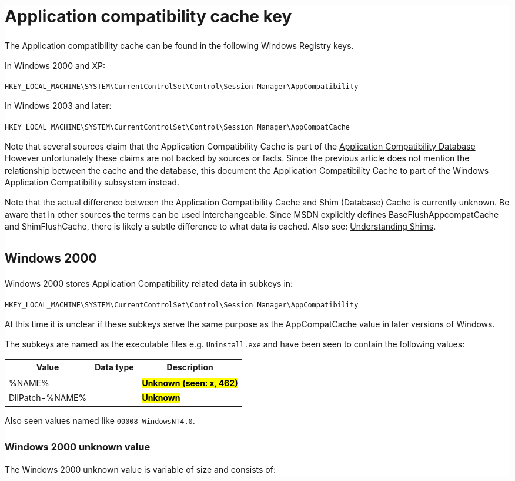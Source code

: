 # Application compatibility cache key

The Application compatibility cache can be found in the following Windows
Registry keys.

In Windows 2000 and XP:

```
HKEY_LOCAL_MACHINE\SYSTEM\CurrentControlSet\Control\Session Manager\AppCompatibility
```

In Windows 2003 and later:

```
HKEY_LOCAL_MACHINE\SYSTEM\CurrentControlSet\Control\Session Manager\AppCompatCache
```

Note that several sources claim that the Application Compatibility Cache is
part of the [Application Compatibility Database](https://msdn.microsoft.com/en-us/library/bb432182(v=vs.85).aspx)
However unfortunately these claims are not backed by sources or facts. Since
the previous article does not mention the relationship between the cache and
the database, this document the Application Compatibility Cache to part of
the Windows Application Compatibility subsystem instead.

Note that the actual difference between the Application Compatibility Cache
and Shim (Database) Cache is currently unknown. Be aware that in other sources
the terms can be used interchangeable. Since MSDN explicitly defines
BaseFlushAppcompatCache and ShimFlushCache, there is likely a subtle difference
to what data is cached. Also see: [Understanding Shims](https://technet.microsoft.com/en-us/library/dd837644(v=ws.10).aspx).

## Windows 2000

Windows 2000 stores Application Compatibility related data in subkeys in:

```
HKEY_LOCAL_MACHINE\SYSTEM\CurrentControlSet\Control\Session Manager\AppCompatibility
```

At this time it is unclear if these subkeys serve the same purpose as the
AppCompatCache value in later versions of Windows.

The subkeys are named as the executable files e.g. `Uninstall.exe` and have been
seen to contain the following values:

Value | Data type | Description
--- | --- | ---
%NAME% | | <mark style="background-color: yellow">**Unknown (seen: x, 462)**</mark>
DllPatch-%NAME% | | <mark style="background-color: yellow">**Unknown**</mark>

Also seen values named like `00008 WindowsNT4.0`.

### Windows 2000 unknown value

The Windows 2000 unknown value is variable of size and consists of:
